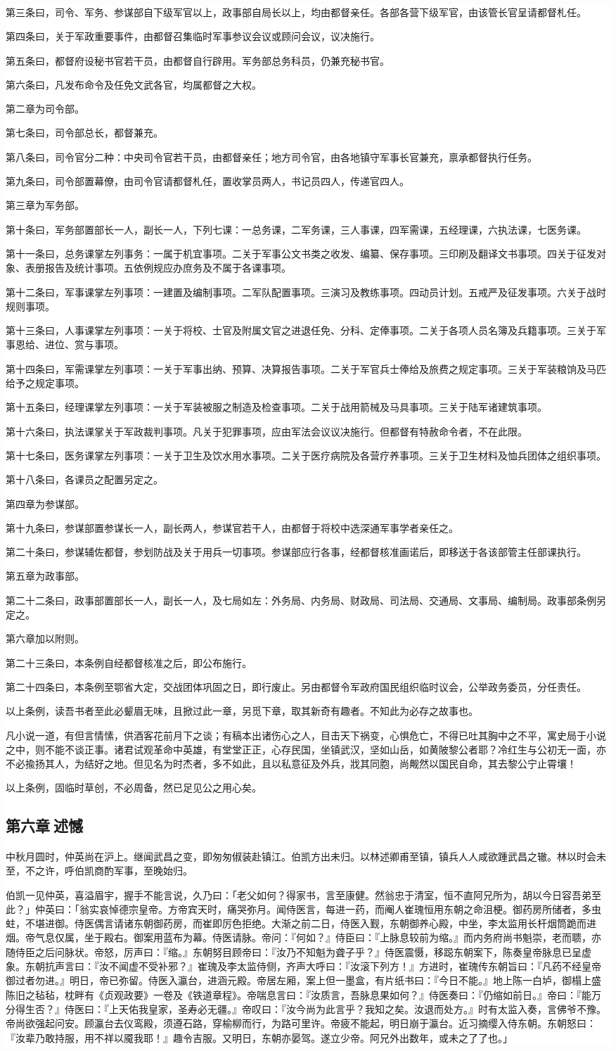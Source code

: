 第三条曰，司令、军务、参谋部自下级军官以上，政事部自局长以上，均由都督亲任。各部各营下级军官，由该管长官呈请都督札任。  

第四条曰，关于军政重要事件，由都督召集临时军事参议会议或顾问会议，议决施行。  

第五条曰，都督府设秘书官若干员，由都督自行辟用。军务部总务科员，仍兼充秘书官。  

第六条曰，凡发布命令及任免文武各官，均属都督之大权。  

第二章为司令部。  

第七条曰，司令部总长，都督兼充。  

第八条曰，司令官分二种：中央司令官若干员，由都督亲任；地方司令官，由各地镇守军事长官兼充，禀承都督执行任务。  

第九条曰，司令部置幕僚，由司令官请都督札任，置收掌员两人，书记员四人，传递官四人。  

第三章为军务部。  

第十条曰，军务部置部长一人，副长一人，下列七课：一总务课，二军务课，三人事课，四军需课，五经理课，六执法课，七医务课。  

第十一条曰，总务课掌左列事务：一属于机宜事项。二关于军事公文书类之收发、编纂、保存事项。三印刷及翻译文书事项。四关于征发对象、表册报告及统计事项。五依例规应办庶务及不属于各课事项。  

第十二条曰，军事课掌左列事项：一建置及编制事项。二军队配置事项。三演习及教练事项。四动员计划。五戒严及征发事项。六关于战时规则事项。  

第十三条曰，人事课掌左列事项：一关于将校、士官及附属文官之进退任免、分科、定俸事项。二关于各项人员名簿及兵籍事项。三关于军事恩给、进位、赏与事项。  

第十四条曰，军需课掌左列事项：一关于军事出纳、预算、决算报告事项。二关于军官兵士俸给及旅费之规定事项。三关于军装粮饷及马匹给予之规定事项。  

第十五条曰，经理课掌左列事项：一关于军装被服之制造及检查事项。二关于战用箭械及马具事项。三关于陆军诸建筑事项。  

第十六条曰，执法课掌关于军政裁判事项。凡关于犯罪事项，应由军法会议议决施行。但都督有特赦命令者，不在此限。  

第十七条曰，医务课掌左列事项：一关于卫生及饮水用水事项。二关于医疗病院及各营疗养事项。三关于卫生材料及恤兵团体之组织事项。  

第十八条曰，各课员之配置另定之。  

第四章为参谋部。  

第十九条曰，参谋部置参谋长一人，副长两人，参谋官若干人，由都督于将校中选深通军事学者亲任之。  

第二十条曰，参谋辅佐都督，参划防战及关于用兵一切事项。参谋部应行各事，经都督核准画诺后，即移送于各该部管主任部课执行。  

第五章为政事部。  

第二十二条曰，政事部置部长一人，副长一人，及七局如左：外务局、内务局、财政局、司法局、交通局、文事局、编制局。政事部条例另定之。  

第六章加以附则。  

第二十三条曰，本条例自经都督核准之后，即公布施行。  

第二十四条曰，本条例至鄂省大定，交战团体巩固之日，即行废止。另由都督令军政府国民组织临时议会，公举政务委员，分任责任。  

以上条例，读吾书者至此必颦眉无味，且掀过此一章，另觅下章，取其新奇有趣者。不知此为必存之故事也。  

凡小说一道，有但言情愫，供酒客花前月下之谈；有稿本出诸伤心之人，目击天下祸变，心惧危亡，不得已吐其胸中之不平，寓史局于小说之中，则不能不谈正事。诸君试观革命中英雄，有堂堂正正，心存民国，坐镇武汉，坚如山岳，如黄陂黎公者耶？冷红生与公初无一面，亦不必揄扬其人，为结好之地。但见名为时杰者，多不如此，且以私意征及外兵，戕其同胞，尚觍然以国民自命，其去黎公宁止霄壤！  

以上条例，固临时草创，不必周备，然已足见公之用心矣。  

## 第六章     述憾  

中秋月圆时，仲英尚在沪上。继闻武昌之变，即匆匆俶装赴镇江。伯凯方出未归。以林述卿甫至镇，镇兵人人咸欲踵武昌之辙。林以时会未至，不之许，呼伯凯商酌军事，至晚始归。  

伯凯一见仲英，喜溢眉宇，握手不能言说，久乃曰：「老父如何？得家书，言至康健。然翁忠于清室，恒不直阿兄所为，胡以今日容吾弟至此？」仲英曰：「翁实哀悼德宗皇帝。方帝宾天时，痛哭弥月。闻侍医言，每进一药，而阉人崔瑰恒用东朝之命沮梗。御药房所储者，多虫蛀，不堪进御。侍医偶言请诸东朝御药房，而崔即厉色拒绝。大渐之前二日，侍医入觐，东朝御养心殿，中坐，李太监用长杆烟筒跪而进烟。帝气息仅属，坐于殿右。御案用蓝布为幕。侍医请脉。帝问：『何如？』侍臣曰：『上脉息较前为缩。』而内务府尚书魁崇，老而聩，亦随侍臣之后问脉状。帝怒，厉声曰：『缩。』东朝努目顾帝曰：『汝乃不知魁为聋子乎？』侍医震慑，移跽东朝案下，陈奏皇帝脉息已呈虚象。东朝抗声言曰：『汝不闻虚不受补邪？』崔瑰及李太监侍侧，齐声大呼曰：『汝滚下列方！』方进时，崔瑰传东朝旨曰：『凡药不经皇帝御过者勿进。』明日，帝已弥留。侍医入瀛台，进涵元殿。帝居左厢，案上但一墨盒，有片纸书曰：『今日不能。』地上陈一白垆，御榻上盛陈旧之毡毡，枕畔有《贞观政要》一卷及《铁道章程》。帝喘息言曰：『汝质言，吾脉息果如何？』侍医奏曰：『仍缩如前日。』帝曰：『能万分得生否？』侍医曰：『上天佑我皇家，圣寿必无疆。』帝叹曰：『汝今尚为此言乎？我知之矣。汝退而处方。』时有太监入奏，言佛爷不豫。帝尚欲强起问安。顾瀛台去仪鸾殿，须遵石路，穿榆柳而行，为路可里许。帝疲不能起，明日崩于瀛台。近习摘缨入侍东朝。东朝怒曰：『汝辈乃敢持服，用不祥以魇我耶！』趣令吉服。又明日，东朝亦晏驾。遂立少帝。阿兄外出数年，或未之了了也。」  
